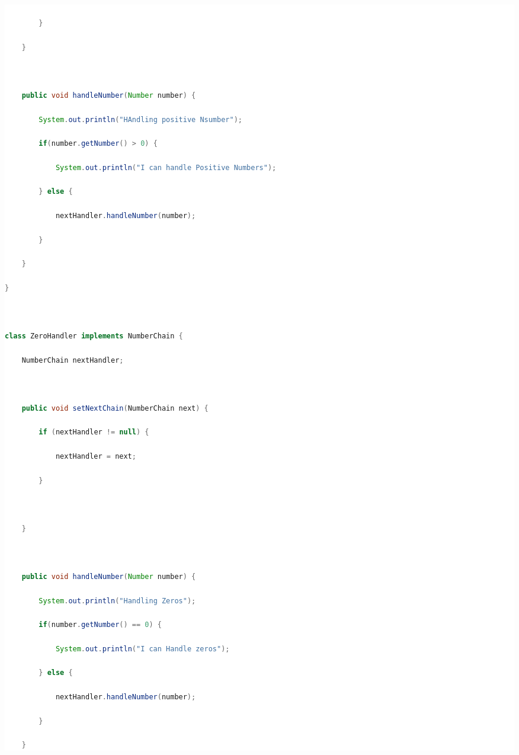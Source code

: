 ```java

        }

    }

  

    public void handleNumber(Number number) {

        System.out.println("HAndling positive Nsumber");

        if(number.getNumber() > 0) {

            System.out.println("I can handle Positive Numbers");

        } else {

            nextHandler.handleNumber(number);

        }

    }

}

  

class ZeroHandler implements NumberChain {

    NumberChain nextHandler;

  

    public void setNextChain(NumberChain next) {

        if (nextHandler != null) {

            nextHandler = next;

        }

  

    }

  

    public void handleNumber(Number number) {

        System.out.println("Handling Zeros");

        if(number.getNumber() == 0) {

            System.out.println("I can Handle zeros");

        } else {

            nextHandler.handleNumber(number);

        }

    }

```